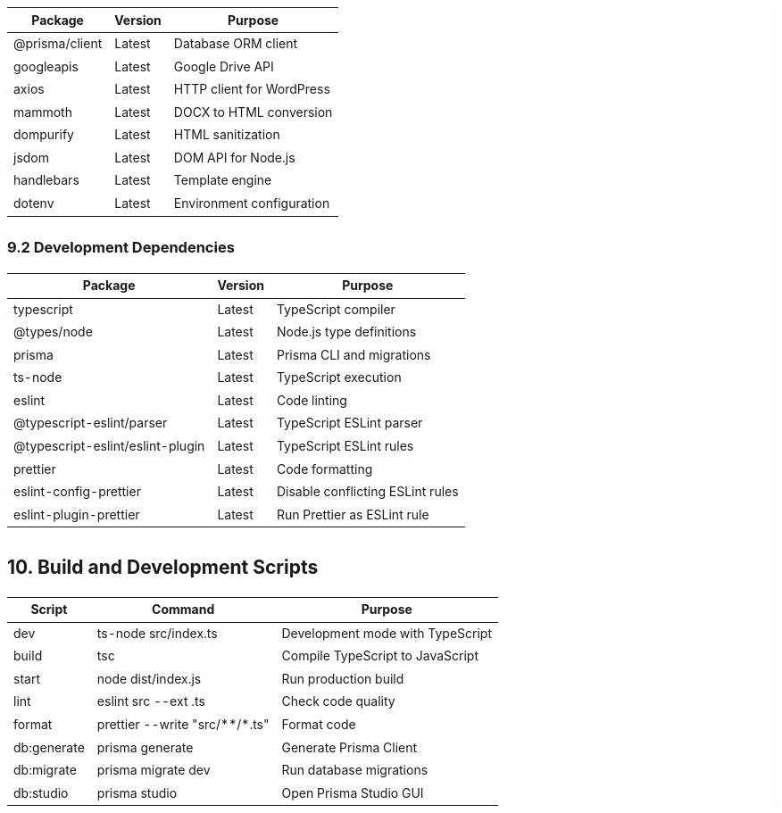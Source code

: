 | Package | Version | Purpose |
|---------|---------|---------|
| @prisma/client | Latest | Database ORM client |
| googleapis | Latest | Google Drive API |
| axios | Latest | HTTP client for WordPress |
| mammoth | Latest | DOCX to HTML conversion |
| dompurify | Latest | HTML sanitization |
| jsdom | Latest | DOM API for Node.js |
| handlebars | Latest | Template engine |
| dotenv | Latest | Environment configuration |

### 9.2 Development Dependencies

| Package | Version | Purpose |
|---------|---------|---------|
| typescript | Latest | TypeScript compiler |
| @types/node | Latest | Node.js type definitions |
| prisma | Latest | Prisma CLI and migrations |
| ts-node | Latest | TypeScript execution |
| eslint | Latest | Code linting |
| @typescript-eslint/parser | Latest | TypeScript ESLint parser |
| @typescript-eslint/eslint-plugin | Latest | TypeScript ESLint rules |
| prettier | Latest | Code formatting |
| eslint-config-prettier | Latest | Disable conflicting ESLint rules |
| eslint-plugin-prettier | Latest | Run Prettier as ESLint rule |

## 10. Build and Development Scripts

| Script | Command | Purpose |
|--------|---------|---------|
| dev | ts-node src/index.ts | Development mode with TypeScript |
| build | tsc | Compile TypeScript to JavaScript |
| start | node dist/index.js | Run production build |
| lint | eslint src --ext .ts | Check code quality |
| format | prettier --write "src/**/*.ts" | Format code |
| db:generate | prisma generate | Generate Prisma Client |
| db:migrate | prisma migrate dev | Run database migrations |
| db:studio | prisma studio | Open Prisma Studio GUI |
